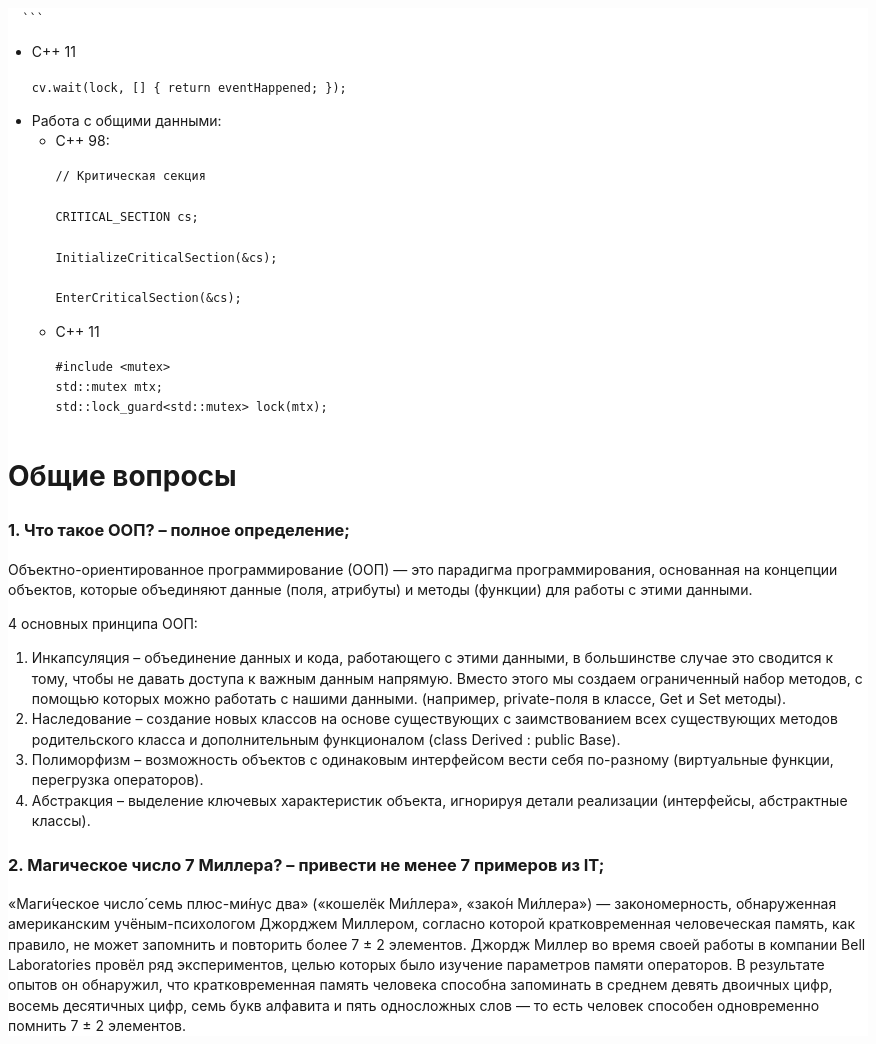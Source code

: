       ```
   - C++ 11
     ```
     cv.wait(lock, [] { return eventHappened; });
     ```
- Работа с общими данными:
   - С++ 98:
      ```
      // Критическая секция

      CRITICAL_SECTION cs;
      
      InitializeCriticalSection(&cs);
      
      EnterCriticalSection(&cs);
      ```
   - C++ 11
     ```
     #include <mutex>
     std::mutex mtx;
     std::lock_guard<std::mutex> lock(mtx);
     ```

# Общие вопросы

### 1. **Что такое ООП? – полное определение;**

Объектно-ориентированное программирование (ООП) — это парадигма программирования, основанная на концепции объектов, которые объединяют данные (поля, атрибуты) и методы (функции) для работы с этими данными.

4 основных принципа ООП:

   1. Инкапсуляция – объединение данных и кода, работающего с этими данными, в большинстве случае это сводится к тому, чтобы не давать доступа к важным данным напрямую. Вместо этого мы создаем ограниченный набор методов, с помощью которых можно работать с нашими данными. (например, private-поля в классе, Get и Set методы).
   2. Наследование – создание новых классов на основе существующих с заимствованием всех существующих методов родительского класса и дополнительным функционалом (class Derived : public Base).
   3. Полиморфизм – возможность объектов с одинаковым интерфейсом вести себя по-разному (виртуальные функции, перегрузка операторов).
   4. Абстракция – выделение ключевых характеристик объекта, игнорируя детали реализации (интерфейсы, абстрактные классы).
      
### 2. **Магическое число 7 Миллера? – привести не менее 7 примеров из IT;**

«Маги́ческое число́ семь плюс-ми́нус два» («кошелёк Ми́ллера», «зако́н Ми́ллера») — закономерность, обнаруженная американским учёным-психологом Джорджем Миллером, согласно которой кратковременная человеческая память, как правило, не может запомнить и повторить более 7 ± 2 элементов. Джордж Миллер во время своей работы в компании Bell Laboratories провёл ряд экспериментов, целью которых было изучение параметров памяти операторов. В результате опытов он обнаружил, что кратковременная память человека способна запоминать в среднем девять двоичных цифр, восемь десятичных цифр, семь букв алфавита и пять односложных слов — то есть человек способен одновременно помнить 7 ± 2 элементов.
